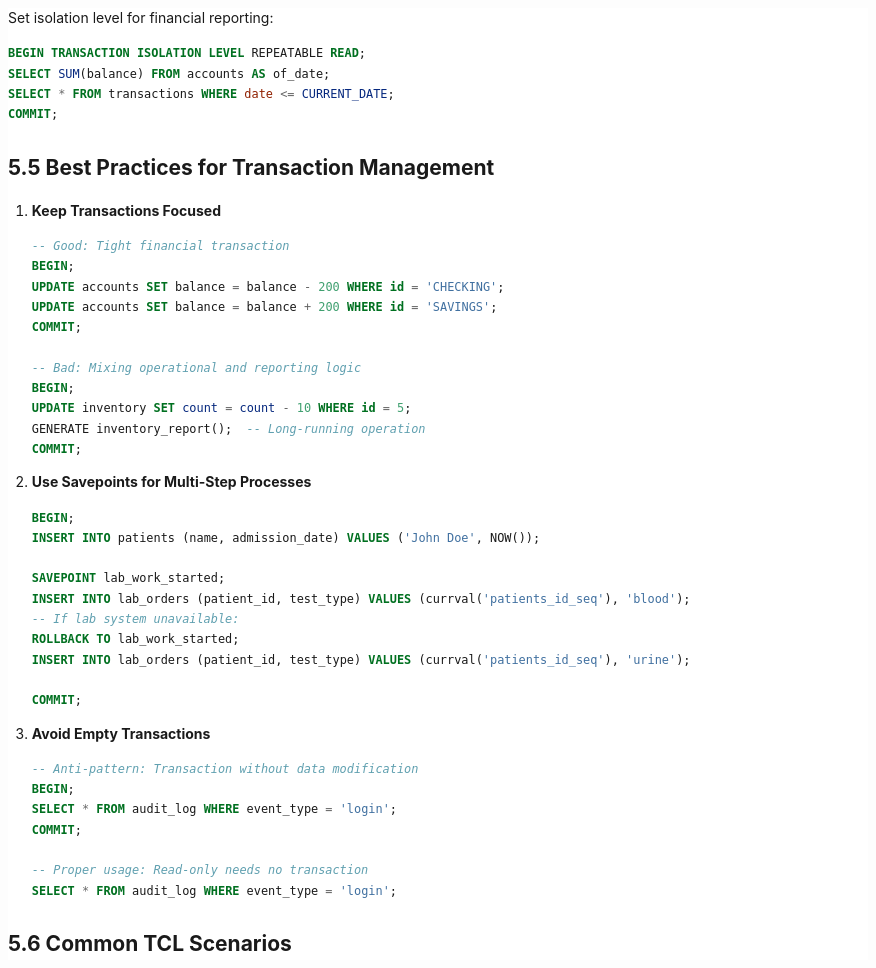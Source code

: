 Set isolation level for financial reporting:

```sql
BEGIN TRANSACTION ISOLATION LEVEL REPEATABLE READ;
SELECT SUM(balance) FROM accounts AS of_date;
SELECT * FROM transactions WHERE date <= CURRENT_DATE;
COMMIT;
```

## 5.5 Best Practices for Transaction Management

1. **Keep Transactions Focused**

   ```sql
   -- Good: Tight financial transaction
   BEGIN;
   UPDATE accounts SET balance = balance - 200 WHERE id = 'CHECKING';
   UPDATE accounts SET balance = balance + 200 WHERE id = 'SAVINGS';
   COMMIT;

   -- Bad: Mixing operational and reporting logic
   BEGIN;
   UPDATE inventory SET count = count - 10 WHERE id = 5;
   GENERATE inventory_report();  -- Long-running operation
   COMMIT;
   ```

1. **Use Savepoints for Multi-Step Processes**

   ```sql
   BEGIN;
   INSERT INTO patients (name, admission_date) VALUES ('John Doe', NOW());

   SAVEPOINT lab_work_started;
   INSERT INTO lab_orders (patient_id, test_type) VALUES (currval('patients_id_seq'), 'blood');
   -- If lab system unavailable:
   ROLLBACK TO lab_work_started;
   INSERT INTO lab_orders (patient_id, test_type) VALUES (currval('patients_id_seq'), 'urine');

   COMMIT;
   ```

1. **Avoid Empty Transactions**

   ```sql
   -- Anti-pattern: Transaction without data modification
   BEGIN;
   SELECT * FROM audit_log WHERE event_type = 'login';
   COMMIT;

   -- Proper usage: Read-only needs no transaction
   SELECT * FROM audit_log WHERE event_type = 'login';
   ```

## 5.6 Common TCL Scenarios
